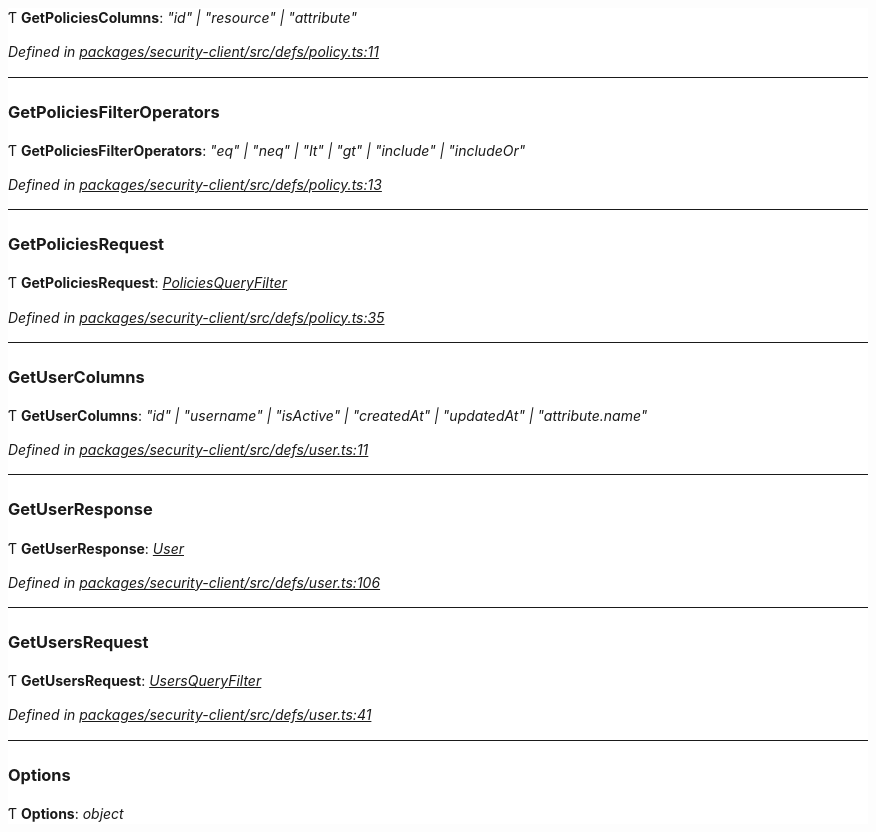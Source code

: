 Ƭ **GetPoliciesColumns**: *"id" | "resource" | "attribute"*

*Defined in [packages/security-client/src/defs/policy.ts:11](https://github.com/TheSoftwareHouse/rad-modules-tools/blob/afe5496/packages/security-client/src/defs/policy.ts#L11)*

___

###  GetPoliciesFilterOperators

Ƭ **GetPoliciesFilterOperators**: *"eq" | "neq" | "lt" | "gt" | "include" | "includeOr"*

*Defined in [packages/security-client/src/defs/policy.ts:13](https://github.com/TheSoftwareHouse/rad-modules-tools/blob/afe5496/packages/security-client/src/defs/policy.ts#L13)*

___

###  GetPoliciesRequest

Ƭ **GetPoliciesRequest**: *[PoliciesQueryFilter](interfaces/policiesqueryfilter.md)*

*Defined in [packages/security-client/src/defs/policy.ts:35](https://github.com/TheSoftwareHouse/rad-modules-tools/blob/afe5496/packages/security-client/src/defs/policy.ts#L35)*

___

###  GetUserColumns

Ƭ **GetUserColumns**: *"id" | "username" | "isActive" | "createdAt" | "updatedAt" | "attribute.name"*

*Defined in [packages/security-client/src/defs/user.ts:11](https://github.com/TheSoftwareHouse/rad-modules-tools/blob/afe5496/packages/security-client/src/defs/user.ts#L11)*

___

###  GetUserResponse

Ƭ **GetUserResponse**: *[User](interfaces/user.md)*

*Defined in [packages/security-client/src/defs/user.ts:106](https://github.com/TheSoftwareHouse/rad-modules-tools/blob/afe5496/packages/security-client/src/defs/user.ts#L106)*

___

###  GetUsersRequest

Ƭ **GetUsersRequest**: *[UsersQueryFilter](interfaces/usersqueryfilter.md)*

*Defined in [packages/security-client/src/defs/user.ts:41](https://github.com/TheSoftwareHouse/rad-modules-tools/blob/afe5496/packages/security-client/src/defs/user.ts#L41)*

___

###  Options

Ƭ **Options**: *object*
